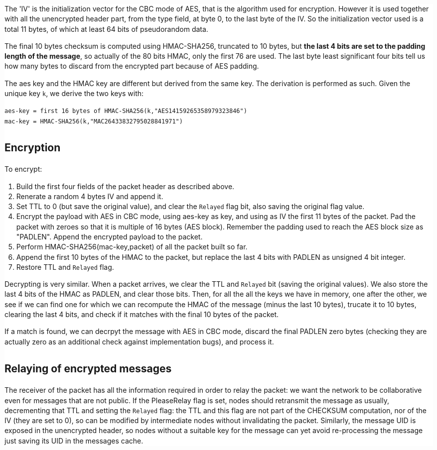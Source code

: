The 'IV' is the initialization vector for the CBC mode of AES, that is
the algorithm used for encryption. However it is used together with all
the unencrypted header part, from the type field, at byte 0, to the last byte
of the IV. So the initialization vector used is a total 11 bytes, of which
at least 64 bits of pseudorandom data.

The final 10 bytes checksum is computed using HMAC-SHA256, truncated to 10 bytes, but **the last 4 bits are set to the padding length of the message**, so actually of the 80 bits HMAC, only the first 76 are used. The last byte least significant four bits tell us how many bytes to discard from the encrypted part because of AES padding.

The aes key and the HMAC key are different but derived from the same key.
The derivation is performed as such. Given the unique key `k`, we derive the two keys with:

    aes-key = first 16 bytes of HMAC-SHA256(k,"AES14159265358979323846")
    mac-key = HMAC-SHA256(k,"MAC26433832795028841971")

## Encryption

To encrypt:

1. Build the first four fields of the packet header as described above.
2. Renerate a random 4 bytes IV and append it.
3. Set TTL to 0 (but save the original value), and clear the `Relayed` flag bit, also saving the original flag value.
3. Encrypt the payload with AES in CBC mode, using aes-key as key, and using as IV the first 11 bytes of the packet. Pad the packet with zeroes so that it is multiple of 16 bytes (AES block). Remember the padding used to reach the AES block size as "PADLEN". Append the encrypted payload to the packet.
4. Perform HMAC-SHA256(mac-key,packet) of all the packet built so far.
5. Append the first 10 bytes of the HMAC to the packet, but replace the last 4 bits with PADLEN as unsigned 4 bit integer.
6. Restore TTL and `Relayed` flag.

Decrypting is very similar. When a packet arrives, we clear the TTL and
`Relayed` bit (saving the original values). We also store the last 4 bits
of the HMAC as PADLEN, and clear those bits. Then, for all the all the keys
we have in memory, one after the other, we see if we can find one for which
we can recompute the HMAC of the message (minus the last 10 bytes), trucate
it to 10 bytes, clearing the last 4 bits, and check if it matches with the
final 10 bytes of the packet.

If a match is found, we can decrpyt the message with AES in CBC mode,
discard the final PADLEN zero bytes (checking they are actually zero
as an additional check against implementation bugs), and process it.

## Relaying of encrypted messages

The receiver of the packet has all the information required in order to
relay the packet: we want the network to be collaborative even for messages
that are not public. If the PleaseRelay flag is set, nodes should retransmit
the message as usually, decrementing that TTL and setting the `Relayed` flag: the TTL and this flag are not part of the CHECKSUM computation, nor of the IV (they are set to 0), so can be modified by intermediate nodes without invalidating the packet. Similarly, the message UID is exposed in the unencrypted header, so
nodes without a suitable key for the message can yet avoid re-processing the
message just saving its UID in the messages cache.
